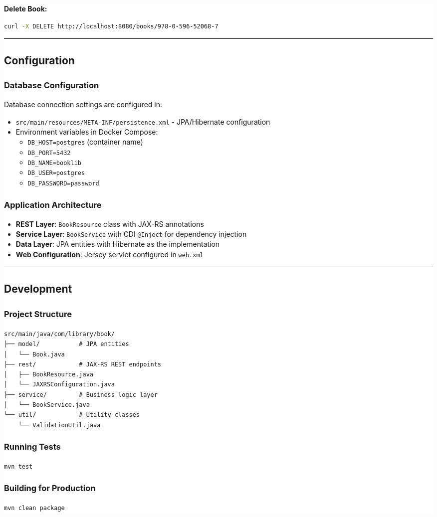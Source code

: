 **Delete Book:**
```bash
curl -X DELETE http://localhost:8080/books/978-0-596-52068-7
```

---

## Configuration

### Database Configuration
Database connection settings are configured in:
- `src/main/resources/META-INF/persistence.xml` - JPA/Hibernate configuration
- Environment variables in Docker Compose:
  - `DB_HOST=postgres` (container name)
  - `DB_PORT=5432`
  - `DB_NAME=booklib`
  - `DB_USER=postgres`
  - `DB_PASSWORD=password`

### Application Architecture
- **REST Layer**: `BookResource` class with JAX-RS annotations
- **Service Layer**: `BookService` with CDI `@Inject` for dependency injection
- **Data Layer**: JPA entities with Hibernate as the implementation
- **Web Configuration**: Jersey servlet configured in `web.xml`

---

## Development

### Project Structure
```
src/main/java/com/library/book/
├── model/           # JPA entities
│   └── Book.java
├── rest/            # JAX-RS REST endpoints
│   ├── BookResource.java
│   └── JAXRSConfiguration.java
├── service/         # Business logic layer
│   └── BookService.java
└── util/            # Utility classes
    └── ValidationUtil.java
```

### Running Tests
```bash
mvn test
```

### Building for Production
```bash
mvn clean package
```
